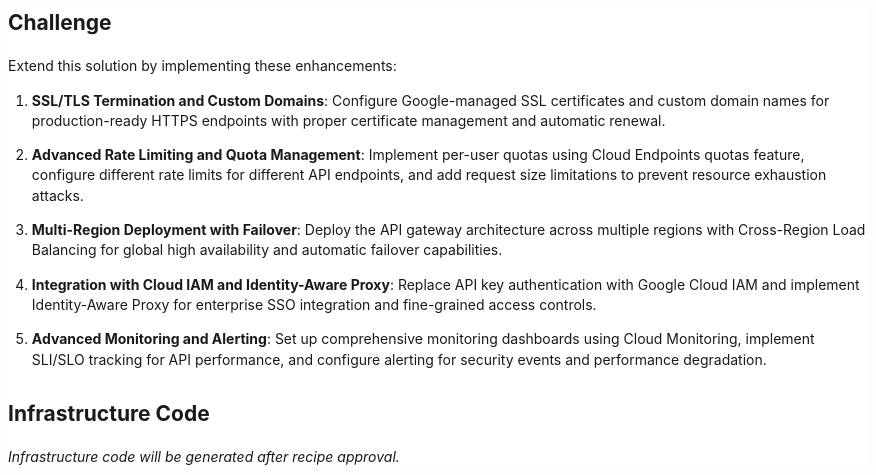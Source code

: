 ## Challenge

Extend this solution by implementing these enhancements:

1. **SSL/TLS Termination and Custom Domains**: Configure Google-managed SSL certificates and custom domain names for production-ready HTTPS endpoints with proper certificate management and automatic renewal.

2. **Advanced Rate Limiting and Quota Management**: Implement per-user quotas using Cloud Endpoints quotas feature, configure different rate limits for different API endpoints, and add request size limitations to prevent resource exhaustion attacks.

3. **Multi-Region Deployment with Failover**: Deploy the API gateway architecture across multiple regions with Cross-Region Load Balancing for global high availability and automatic failover capabilities.

4. **Integration with Cloud IAM and Identity-Aware Proxy**: Replace API key authentication with Google Cloud IAM and implement Identity-Aware Proxy for enterprise SSO integration and fine-grained access controls.

5. **Advanced Monitoring and Alerting**: Set up comprehensive monitoring dashboards using Cloud Monitoring, implement SLI/SLO tracking for API performance, and configure alerting for security events and performance degradation.

## Infrastructure Code

*Infrastructure code will be generated after recipe approval.*